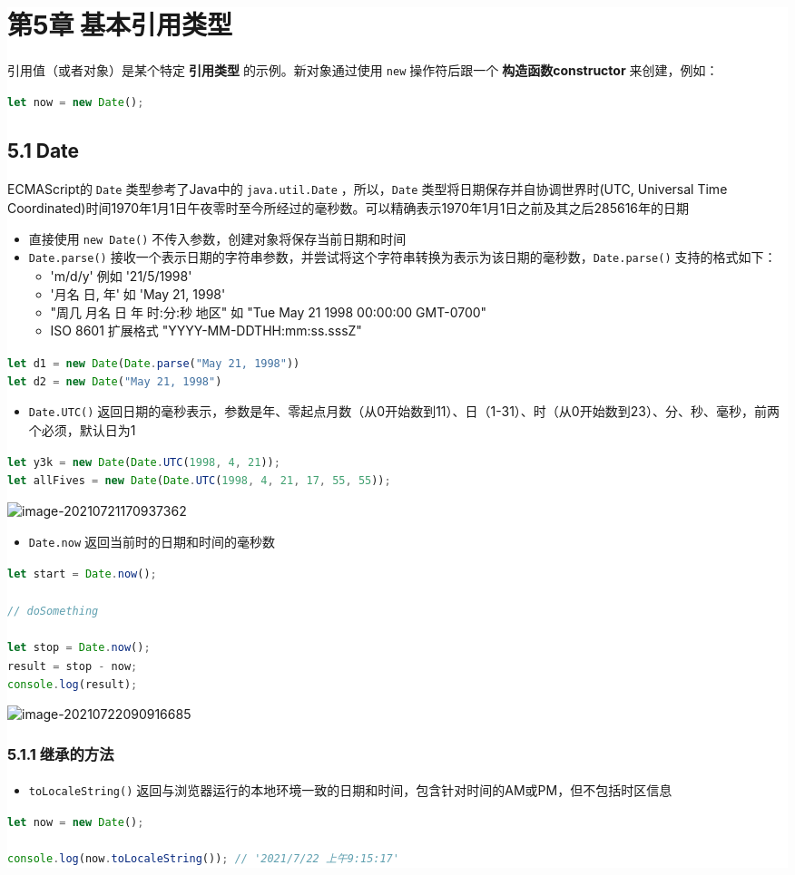 # 第5章 基本引用类型

引用值（或者对象）是某个特定 **引用类型** 的示例。新对象通过使用 `new` 操作符后跟一个 **构造函数constructor** 来创建，例如：

```javascript
let now = new Date();
```

## 5.1 Date

ECMAScript的 `Date` 类型参考了Java中的 `java.util.Date` ，所以，`Date` 类型将日期保存并自协调世界时(UTC, Universal Time Coordinated)时间1970年1月1日午夜零时至今所经过的毫秒数。可以精确表示1970年1月1日之前及其之后285616年的日期



- 直接使用 `new Date()` 不传入参数，创建对象将保存当前日期和时间
- `Date.parse()` 接收一个表示日期的字符串参数，并尝试将这个字符串转换为表示为该日期的毫秒数，`Date.parse()` 支持的格式如下：
  - 'm/d/y' 例如 '21/5/1998'
  - '月名 日, 年' 如 'May 21, 1998'
  - "周几 月名 日 年 时:分:秒 地区" 如 "Tue May 21 1998 00:00:00 GMT-0700"
  - ISO 8601 扩展格式 "YYYY-MM-DDTHH:mm:ss.sssZ"

```javascript
let d1 = new Date(Date.parse("May 21, 1998"))
let d2 = new Date("May 21, 1998")
```

- `Date.UTC()` 返回日期的毫秒表示，参数是年、零起点月数（从0开始数到11）、日（1-31）、时（从0开始数到23）、分、秒、毫秒，前两个必须，默认日为1

```javascript
let y3k = new Date(Date.UTC(1998, 4, 21));
let allFives = new Date(Date.UTC(1998, 4, 21, 17, 55, 55));
```

![image-20210721170937362](https://i.loli.net/2021/07/21/VJklLA6ZEjiT3yN.png)

- `Date.now` 返回当前时的日期和时间的毫秒数

```javascript
let start = Date.now();

// doSomething

let stop = Date.now();
result = stop - now;
console.log(result);
```

![image-20210722090916685](https://i.loli.net/2021/07/22/L5v2WgnRBACtIHP.png)

### 5.1.1 继承的方法

- `toLocaleString()` 返回与浏览器运行的本地环境一致的日期和时间，包含针对时间的AM或PM，但不包括时区信息

```javascript
let now = new Date();

console.log(now.toLocaleString()); // '2021/7/22 上午9:15:17'
```
